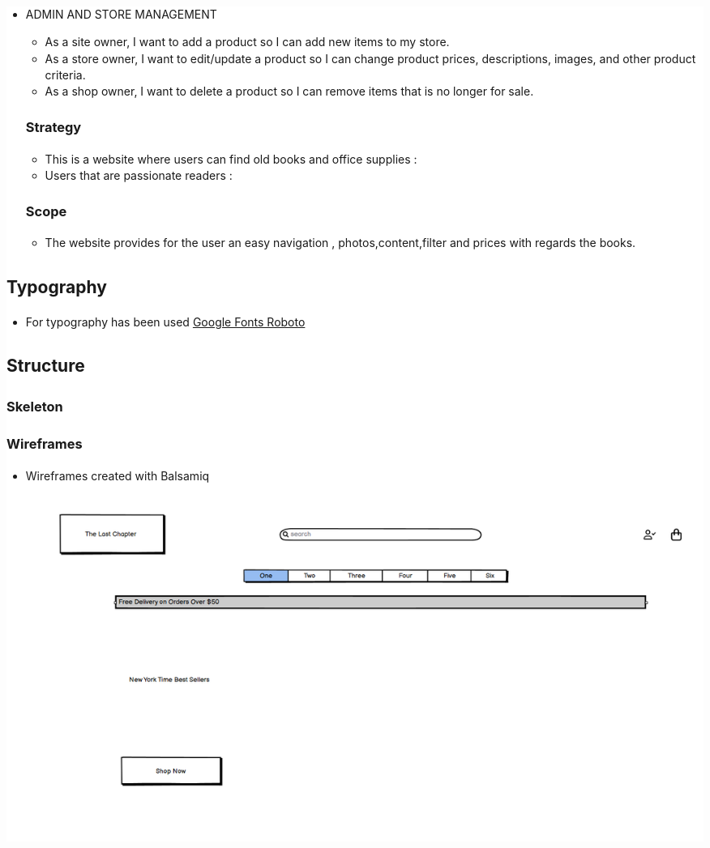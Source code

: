 - ADMIN AND STORE MANAGEMENT
  - As a site owner, I want to add a product so I can add new items to my store.</a>
  - As a store owner, I want to edit/update a product so I can change product prices, descriptions, images, and other product criteria.</a>
  - As a shop owner, I want to delete a product so I can remove items that is no longer for sale.</a>
   
  
  ### Strategy

  - This is a website where users can find old books and office supplies : 
  - Users that are passionate readers :
   ### Scope
   - The website provides for the user an easy navigation , photos,content,filter and prices with regards the books.

## Typography
 - For typography has been used <a href=https://fonts.google.com/specimen/Roboto
 target='_blank'> Google Fonts Roboto</a>

 ## Structure
 ### Skeleton

   ### Wireframes 
  - Wireframes created with Balsamiq
  ![wireframe1.png](readme/wireframe1.png)

